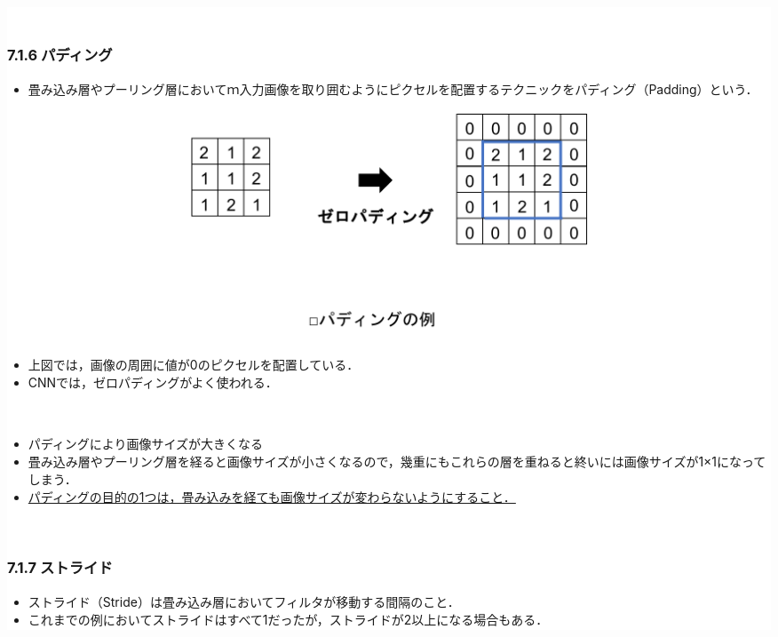 <br>

### 7.1.6 パディング
- 畳み込み層やプーリング層においてｍ入力画像を取り囲むようにピクセルを配置するテクニックをパディング（Padding）という．

<center>
<img src="figures/padding_example.png" width="450">
</center>

- 上図では，画像の周囲に値が0のピクセルを配置している．
- CNNでは，ゼロパディングがよく使われる．

<br>

- パディングにより画像サイズが大きくなる
- 畳み込み層やプーリング層を経ると画像サイズが小さくなるので，幾重にもこれらの層を重ねると終いには画像サイズが1×1になってしまう．
- <u>パディングの目的の1つは，畳み込みを経ても画像サイズが変わらないようにすること．</u>

<br>

### 7.1.7 ストライド
- ストライド（Stride）は畳み込み層においてフィルタが移動する間隔のこと．
- これまでの例においてストライドはすべて1だったが，ストライドが2以上になる場合もある．

<center>